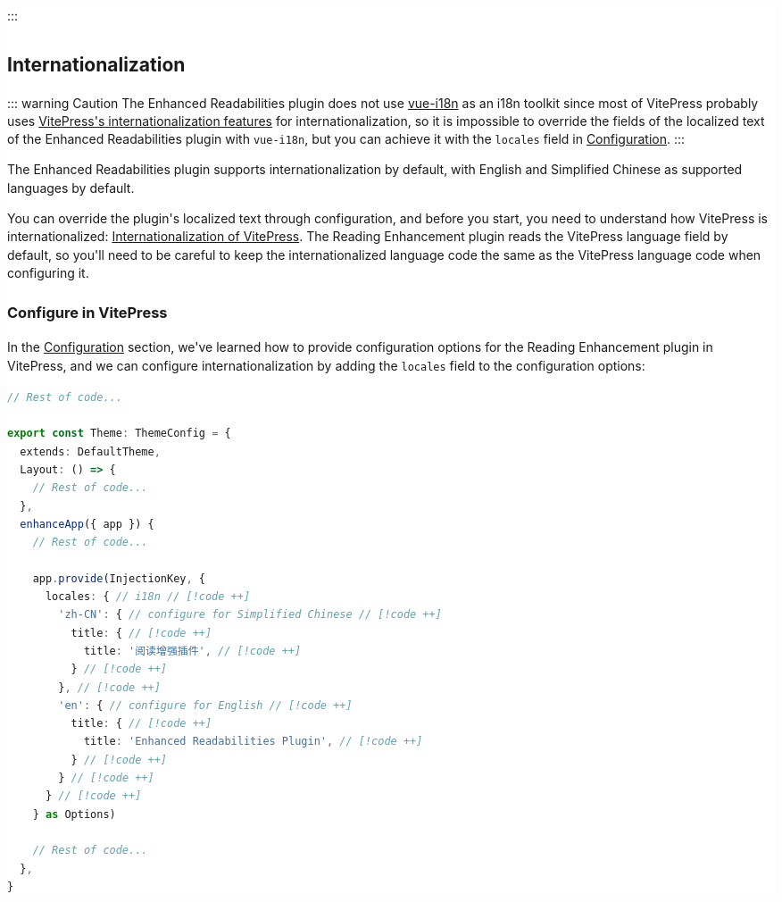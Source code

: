 :::

## Internationalization

::: warning Caution
The Enhanced Readabilities plugin does not use [vue-i18n](https://vue-i18n.intlify.dev/) as an i18n toolkit since most of VitePress probably uses [VitePress's internationalization features](https://vitepress.dev/guide/i18n) for internationalization, so it is impossible to override the fields of the localized text of the Enhanced Readabilities plugin with `vue-i18n`, but you can achieve it with the `locales` field in [Configuration](#configuration).
:::

The Enhanced Readabilities plugin supports internationalization by default, with English and Simplified Chinese as supported languages by default.

You can override the plugin's localized text through configuration, and before you start, you need to understand how VitePress is internationalized: [Internationalization of VitePress](https://vitepress.dev/guide/i18n). The Reading Enhancement plugin reads the VitePress language field by default, so you'll need to be careful to keep the internationalized language code the same as the VitePress language code when configuring it.

### Configure in VitePress

In the [Configuration](#configuration) section, we've learned how to provide configuration options for the Reading Enhancement plugin in VitePress, and we can configure internationalization by adding the `locales` field to the configuration options:



```typescript
// Rest of code...

export const Theme: ThemeConfig = {
  extends: DefaultTheme,
  Layout: () => {
    // Rest of code...
  },
  enhanceApp({ app }) {
    // Rest of code...

    app.provide(InjectionKey, {
      locales: { // i18n // [!code ++]
        'zh-CN': { // configure for Simplified Chinese // [!code ++]
          title: { // [!code ++]
            title: '阅读增强插件', // [!code ++]
          } // [!code ++]
        }, // [!code ++]
        'en': { // configure for English // [!code ++]
          title: { // [!code ++]
            title: 'Enhanced Readabilities Plugin', // [!code ++]
          } // [!code ++]
        } // [!code ++]
      } // [!code ++]
    } as Options)

    // Rest of code...
  },
}
```
